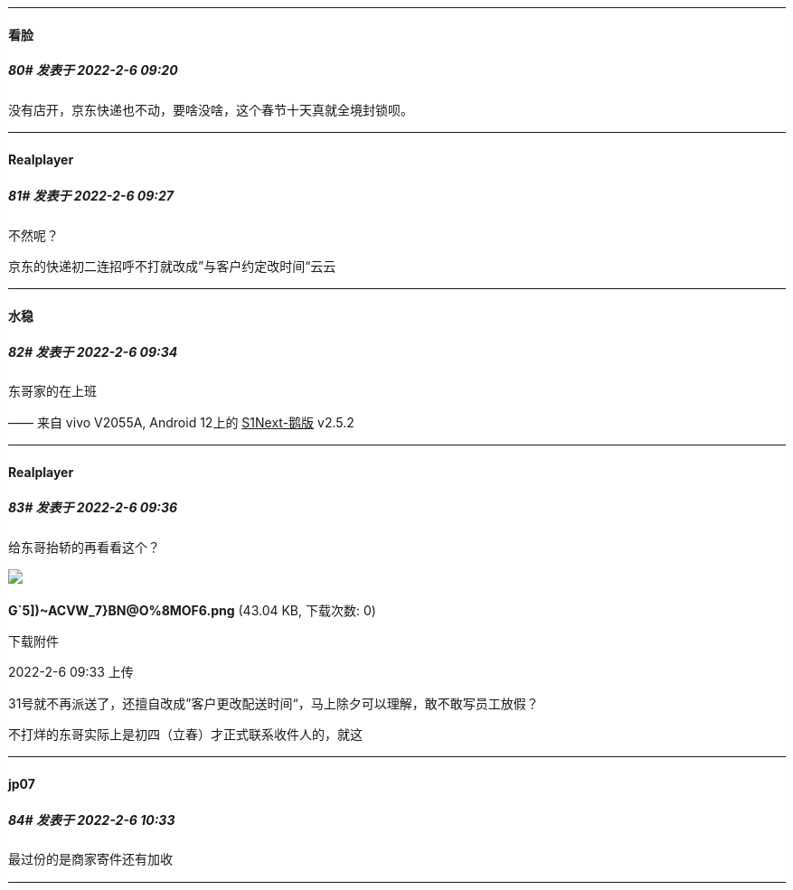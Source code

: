 
*****

####  看脸  
##### 80#       发表于 2022-2-6 09:20

没有店开，京东快递也不动，要啥没啥，这个春节十天真就全境封锁呗。

*****

####  Realplayer  
##### 81#       发表于 2022-2-6 09:27

不然呢？

京东的快递初二连招呼不打就改成”与客户约定改时间“云云



*****

####  水稳  
##### 82#       发表于 2022-2-6 09:34

东哥家的在上班

—— 来自 vivo V2055A, Android 12上的 [S1Next-鹅版](https://github.com/ykrank/S1-Next/releases) v2.5.2

*****

####  Realplayer  
##### 83#       发表于 2022-2-6 09:36

给东哥抬轿的再看看这个？

<img src="https://img.saraba1st.com/forum/202202/06/093310cl3l07xexlesx3s3.png" referrerpolicy="no-referrer">

<strong>G`5])~ACVW_7}BN@O%8MOF6.png</strong> (43.04 KB, 下载次数: 0)

下载附件

2022-2-6 09:33 上传

31号就不再派送了，还擅自改成”客户更改配送时间“，马上除夕可以理解，敢不敢写员工放假？

不打烊的东哥实际上是初四（立春）才正式联系收件人的，就这



*****

####  jp07  
##### 84#       发表于 2022-2-6 10:33

最过份的是商家寄件还有加收



*****
